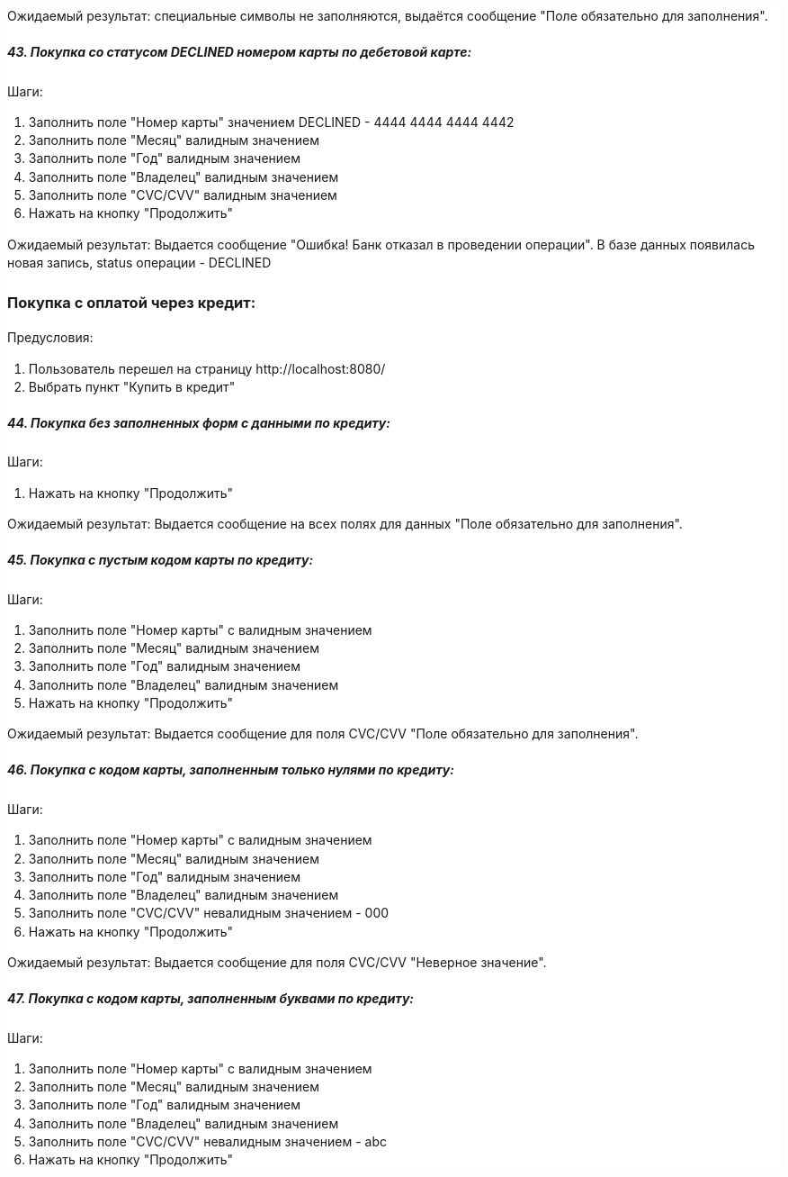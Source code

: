 Ожидаемый результат: специальные символы не заполняются, выдаётся сообщение "Поле обязательно для заполнения". 

##### 43. Покупка со статусом DECLINED номером карты по дебетовой карте:
Шаги:
1) Заполнить поле "Номер карты" значением DECLINED - 4444 4444 4444 4442
2) Заполнить поле "Месяц" валидным значением 
3) Заполнить поле "Год" валидным значением 
4) Заполнить поле "Владелец" валидным значением  
5) Заполнить поле "CVC/CVV" валидным значением 
6) Нажать на кнопку "Продолжить"

Ожидаемый результат: Выдается сообщение "Ошибка! Банк отказал в проведении операции". В базе данных появилась новая запись, status операции - DECLINED

### Покупка с оплатой через кредит:
Предусловия: 
1) Пользователь перешел на страницу http://localhost:8080/
2) Выбрать пункт "Купить в кредит"

##### 44. Покупка без заполненных форм с данными по кредиту:
Шаги:
1) Нажать на кнопку "Продолжить"

Ожидаемый результат: Выдается сообщение на всех полях для данных "Поле обязательно для заполнения". 

##### 45. Покупка с пустым кодом карты по кредиту:
Шаги:
1) Заполнить поле "Номер карты" с валидным значением  
2) Заполнить поле "Месяц" валидным значением 
3) Заполнить поле "Год" валидным значением 
4) Заполнить поле "Владелец" валидным значением 
5) Нажать на кнопку "Продолжить"

Ожидаемый результат: Выдается сообщение для поля CVC/CVV "Поле обязательно для заполнения". 

##### 46. Покупка с кодом карты, заполненным только нулями по кредиту:
Шаги:
1) Заполнить поле "Номер карты" с валидным значением  
2) Заполнить поле "Месяц" валидным значением 
2) Заполнить поле "Год" валидным значением 
3) Заполнить поле "Владелец" валидным значением 
5) Заполнить поле "CVC/CVV" невалидным значением - 000 
6) Нажать на кнопку "Продолжить"

Ожидаемый результат: Выдается сообщение для поля CVC/CVV "Неверное значение". 

##### 47. Покупка с кодом карты, заполненным буквами по кредиту:
Шаги:
1) Заполнить поле "Номер карты" с валидным значением  
2) Заполнить поле "Месяц" валидным значением 
3) Заполнить поле "Год" валидным значением 
4) Заполнить поле "Владелец" валидным значением 
5) Заполнить поле "CVC/CVV" невалидным значением - abc 
6) Нажать на кнопку "Продолжить"

